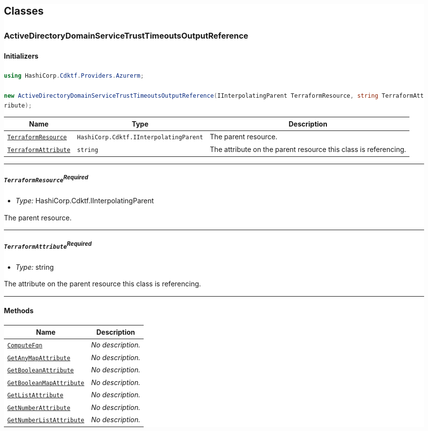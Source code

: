 
## Classes <a name="Classes" id="Classes"></a>

### ActiveDirectoryDomainServiceTrustTimeoutsOutputReference <a name="ActiveDirectoryDomainServiceTrustTimeoutsOutputReference" id="@cdktf/provider-azurerm.activeDirectoryDomainServiceTrust.ActiveDirectoryDomainServiceTrustTimeoutsOutputReference"></a>

#### Initializers <a name="Initializers" id="@cdktf/provider-azurerm.activeDirectoryDomainServiceTrust.ActiveDirectoryDomainServiceTrustTimeoutsOutputReference.Initializer"></a>

```csharp
using HashiCorp.Cdktf.Providers.Azurerm;

new ActiveDirectoryDomainServiceTrustTimeoutsOutputReference(IInterpolatingParent TerraformResource, string TerraformAttribute);
```

| **Name** | **Type** | **Description** |
| --- | --- | --- |
| <code><a href="#@cdktf/provider-azurerm.activeDirectoryDomainServiceTrust.ActiveDirectoryDomainServiceTrustTimeoutsOutputReference.Initializer.parameter.terraformResource">TerraformResource</a></code> | <code>HashiCorp.Cdktf.IInterpolatingParent</code> | The parent resource. |
| <code><a href="#@cdktf/provider-azurerm.activeDirectoryDomainServiceTrust.ActiveDirectoryDomainServiceTrustTimeoutsOutputReference.Initializer.parameter.terraformAttribute">TerraformAttribute</a></code> | <code>string</code> | The attribute on the parent resource this class is referencing. |

---

##### `TerraformResource`<sup>Required</sup> <a name="TerraformResource" id="@cdktf/provider-azurerm.activeDirectoryDomainServiceTrust.ActiveDirectoryDomainServiceTrustTimeoutsOutputReference.Initializer.parameter.terraformResource"></a>

- *Type:* HashiCorp.Cdktf.IInterpolatingParent

The parent resource.

---

##### `TerraformAttribute`<sup>Required</sup> <a name="TerraformAttribute" id="@cdktf/provider-azurerm.activeDirectoryDomainServiceTrust.ActiveDirectoryDomainServiceTrustTimeoutsOutputReference.Initializer.parameter.terraformAttribute"></a>

- *Type:* string

The attribute on the parent resource this class is referencing.

---

#### Methods <a name="Methods" id="Methods"></a>

| **Name** | **Description** |
| --- | --- |
| <code><a href="#@cdktf/provider-azurerm.activeDirectoryDomainServiceTrust.ActiveDirectoryDomainServiceTrustTimeoutsOutputReference.computeFqn">ComputeFqn</a></code> | *No description.* |
| <code><a href="#@cdktf/provider-azurerm.activeDirectoryDomainServiceTrust.ActiveDirectoryDomainServiceTrustTimeoutsOutputReference.getAnyMapAttribute">GetAnyMapAttribute</a></code> | *No description.* |
| <code><a href="#@cdktf/provider-azurerm.activeDirectoryDomainServiceTrust.ActiveDirectoryDomainServiceTrustTimeoutsOutputReference.getBooleanAttribute">GetBooleanAttribute</a></code> | *No description.* |
| <code><a href="#@cdktf/provider-azurerm.activeDirectoryDomainServiceTrust.ActiveDirectoryDomainServiceTrustTimeoutsOutputReference.getBooleanMapAttribute">GetBooleanMapAttribute</a></code> | *No description.* |
| <code><a href="#@cdktf/provider-azurerm.activeDirectoryDomainServiceTrust.ActiveDirectoryDomainServiceTrustTimeoutsOutputReference.getListAttribute">GetListAttribute</a></code> | *No description.* |
| <code><a href="#@cdktf/provider-azurerm.activeDirectoryDomainServiceTrust.ActiveDirectoryDomainServiceTrustTimeoutsOutputReference.getNumberAttribute">GetNumberAttribute</a></code> | *No description.* |
| <code><a href="#@cdktf/provider-azurerm.activeDirectoryDomainServiceTrust.ActiveDirectoryDomainServiceTrustTimeoutsOutputReference.getNumberListAttribute">GetNumberListAttribute</a></code> | *No description.* |
